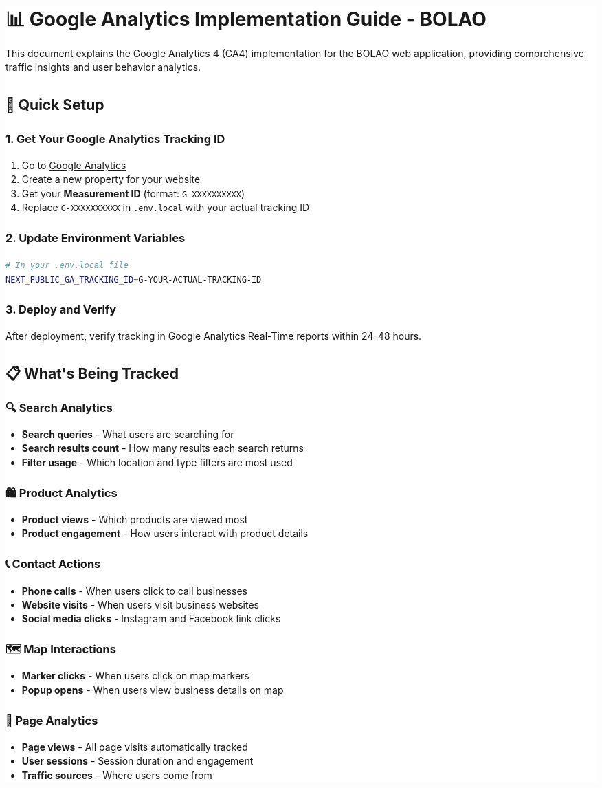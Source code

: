 # 📊 Google Analytics Implementation Guide - BOLAO

This document explains the Google Analytics 4 (GA4) implementation for the BOLAO web application, providing comprehensive traffic insights and user behavior analytics.

## 🚀 Quick Setup

### 1. Get Your Google Analytics Tracking ID

1. Go to [Google Analytics](https://analytics.google.com/)
2. Create a new property for your website
3. Get your **Measurement ID** (format: `G-XXXXXXXXXX`)
4. Replace `G-XXXXXXXXXX` in `.env.local` with your actual tracking ID

### 2. Update Environment Variables

```bash
# In your .env.local file
NEXT_PUBLIC_GA_TRACKING_ID=G-YOUR-ACTUAL-TRACKING-ID
```

### 3. Deploy and Verify

After deployment, verify tracking in Google Analytics Real-Time reports within 24-48 hours.

## 📋 What's Being Tracked

### 🔍 Search Analytics
- **Search queries** - What users are searching for
- **Search results count** - How many results each search returns
- **Filter usage** - Which location and type filters are most used

### 🛍️ Product Analytics
- **Product views** - Which products are viewed most
- **Product engagement** - How users interact with product details

### 📞 Contact Actions
- **Phone calls** - When users click to call businesses
- **Website visits** - When users visit business websites
- **Social media clicks** - Instagram and Facebook link clicks

### 🗺️ Map Interactions
- **Marker clicks** - When users click on map markers
- **Popup opens** - When users view business details on map

### 📱 Page Analytics
- **Page views** - All page visits automatically tracked
- **User sessions** - Session duration and engagement
- **Traffic sources** - Where users come from
